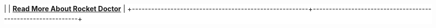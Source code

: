 |                                                       | **[Read More About Rocket Doctor](https://rocketdoctor.ca/about/)**                                              |
+-------------------------------------------------------+------------------------------------------------------------+
